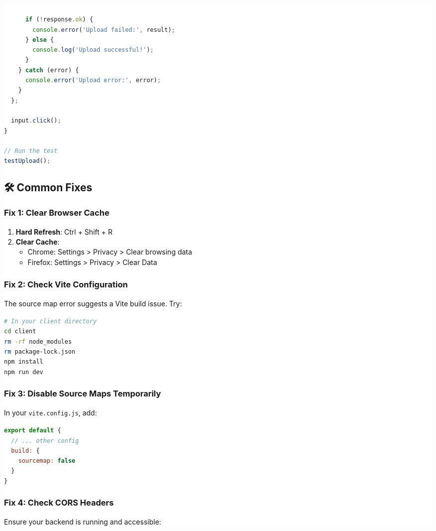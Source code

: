 ```javascript
      
      if (!response.ok) {
        console.error('Upload failed:', result);
      } else {
        console.log('Upload successful!');
      }
    } catch (error) {
      console.error('Upload error:', error);
    }
  };
  
  input.click();
}

// Run the test
testUpload();
```

## 🛠️ Common Fixes

### Fix 1: Clear Browser Cache
1. **Hard Refresh**: Ctrl + Shift + R
2. **Clear Cache**: 
   - Chrome: Settings > Privacy > Clear browsing data
   - Firefox: Settings > Privacy > Clear Data

### Fix 2: Check Vite Configuration
The source map error suggests a Vite build issue. Try:

```bash
# In your client directory
cd client
rm -rf node_modules
rm package-lock.json
npm install
npm run dev
```

### Fix 3: Disable Source Maps Temporarily
In your `vite.config.js`, add:

```javascript
export default {
  // ... other config
  build: {
    sourcemap: false
  }
}
```

### Fix 4: Check CORS Headers
Ensure your backend is running and accessible:

